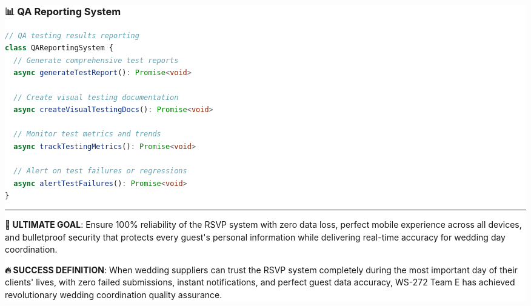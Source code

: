 ### 📊 QA Reporting System
```typescript
// QA testing results reporting
class QAReportingSystem {
  // Generate comprehensive test reports
  async generateTestReport(): Promise<void>
  
  // Create visual testing documentation
  async createVisualTestingDocs(): Promise<void>
  
  // Monitor test metrics and trends
  async trackTestingMetrics(): Promise<void>
  
  // Alert on test failures or regressions
  async alertTestFailures(): Promise<void>
}
```

---

**🎯 ULTIMATE GOAL**: Ensure 100% reliability of the RSVP system with zero data loss, perfect mobile experience across all devices, and bulletproof security that protects every guest's personal information while delivering real-time accuracy for wedding day coordination.

**🔥 SUCCESS DEFINITION**: When wedding suppliers can trust the RSVP system completely during the most important day of their clients' lives, with zero failed submissions, instant notifications, and perfect guest data accuracy, WS-272 Team E has achieved revolutionary wedding coordination quality assurance.